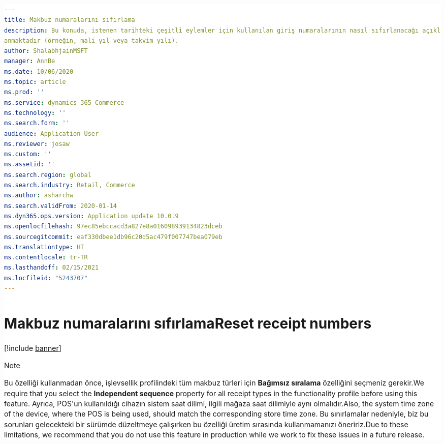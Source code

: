 ```yaml
---
title: Makbuz numaralarını sıfırlama
description: Bu konuda, istenen tarihteki çeşitli eylemler için kullanılan giriş numaralarının nasıl sıfırlanacağı açıklanmaktadır (örneğin, mali yıl veya takvim yılı).
author: ShalabhjainMSFT
manager: AnnBe
ms.date: 10/06/2020
ms.topic: article
ms.prod: ''
ms.service: dynamics-365-Commerce
ms.technology: ''
ms.search.form: ''
audience: Application User
ms.reviewer: josaw
ms.custom: ''
ms.assetid: ''
ms.search.region: global
ms.search.industry: Retail, Commerce
ms.author: asharchw
ms.search.validFrom: 2020-01-14
ms.dyn365.ops.version: Application update 10.0.9
ms.openlocfilehash: 97ec85ebccacd3a827e8a016098939134823dceb
ms.sourcegitcommit: eaf330dbee1db96c20d5ac479f007747bea079eb
ms.translationtype: HT
ms.contentlocale: tr-TR
ms.lasthandoff: 02/15/2021
ms.locfileid: "5243707"
---
```

# <a name="reset-receipt-numbers"></a><span data-ttu-id="5c78f-103">Makbuz numaralarını sıfırlama</span><span class="sxs-lookup"><span data-stu-id="5c78f-103">Reset receipt numbers</span></span> 

[!include [banner](includes/banner.md)]

> [!NOTE]
> <span data-ttu-id="5c78f-104">Bu özelliği kullanmadan önce, işlevsellik profilindeki tüm makbuz türleri için **Bağımsız sıralama** özelliğini seçmeniz gerekir.</span><span class="sxs-lookup"><span data-stu-id="5c78f-104">We require that you select the **Independent sequence** property for all receipt types in the functionality profile before using this feature.</span></span> <span data-ttu-id="5c78f-105">Ayrıca, POS'un kullanıldığı cihazın sistem saat dilimi, ilgili mağaza saat dilimiyle aynı olmalıdır.</span><span class="sxs-lookup"><span data-stu-id="5c78f-105">Also, the system time zone of the device, where the POS is being used, should match the corresponding store time zone.</span></span> <span data-ttu-id="5c78f-106">Bu sınırlamalar nedeniyle, biz bu sorunları gelecekteki bir sürümde düzeltmeye çalışırken bu özelliği üretim sırasında kullanmamanızı öneririz.</span><span class="sxs-lookup"><span data-stu-id="5c78f-106">Due to these limitations, we recommend that you do not use this feature in production while we work to fix these issues in a future release.</span></span> 

